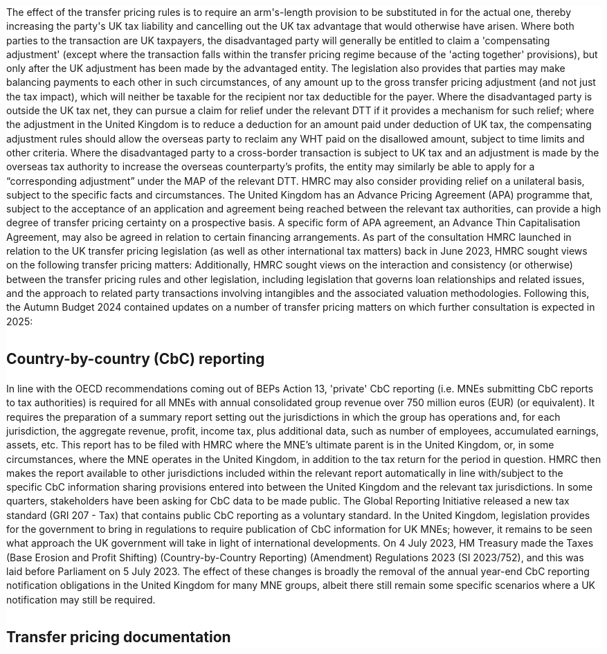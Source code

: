 The effect of the transfer pricing rules is to require an arm's-length provision to be substituted in for the actual one, thereby increasing the party's UK tax liability and cancelling out the UK tax advantage that would otherwise have arisen.
Where both parties to the transaction are UK taxpayers, the disadvantaged party will generally be entitled to claim a 'compensating adjustment' (except where the transaction falls within the transfer pricing regime because of the 'acting together' provisions), but only after the UK adjustment has been made by the advantaged entity. The legislation also provides that parties may make balancing payments to each other in such circumstances, of any amount up to the gross transfer pricing adjustment (and not just the tax impact), which will neither be taxable for the recipient nor tax deductible for the payer.
Where the disadvantaged party is outside the UK tax net, they can pursue a claim for relief under the relevant DTT if it provides a mechanism for such relief; where the adjustment in the United Kingdom is to reduce a deduction for an amount paid under deduction of UK tax, the compensating adjustment rules should allow the overseas party to reclaim any WHT paid on the disallowed amount, subject to time limits and other criteria.
Where the disadvantaged party to a cross-border transaction is subject to UK tax and an adjustment is made by the overseas tax authority to increase the overseas counterparty’s profits, the entity may similarly be able to apply for a “corresponding adjustment” under the MAP of the relevant DTT. HMRC may also consider providing relief on a unilateral basis, subject to the specific facts and circumstances.
The United Kingdom has an Advance Pricing Agreement (APA) programme that, subject to the acceptance of an application and agreement being reached between the relevant tax authorities, can provide a high degree of transfer pricing certainty on a prospective basis. A specific form of APA agreement, an Advance Thin Capitalisation Agreement, may also be agreed in relation to certain financing arrangements.
As part of the consultation HMRC launched in relation to the UK transfer pricing legislation (as well as other international tax matters) back in June 2023, HMRC sought views on the following transfer pricing matters:
Additionally, HMRC sought views on the interaction and consistency (or otherwise) between the transfer pricing rules and other legislation, including legislation that governs loan relationships and related issues, and the approach to related party transactions involving intangibles and the associated valuation methodologies.
Following this, the Autumn Budget 2024 contained updates on a number of transfer pricing matters on which further consultation is expected in 2025:
## Country-by-country (CbC) reporting
In line with the OECD recommendations coming out of BEPs Action 13, 'private' CbC reporting (i.e. MNEs submitting CbC reports to tax authorities) is required for all MNEs with annual consolidated group revenue over 750 million euros (EUR) (or equivalent). It requires the preparation of a summary report setting out the jurisdictions in which the group has operations and, for each jurisdiction, the aggregate revenue, profit, income tax, plus additional data, such as number of employees, accumulated earnings, assets, etc.
This report has to be filed with HMRC where the MNE’s ultimate parent is in the United Kingdom, or, in some circumstances, where the MNE operates in the United Kingdom, in addition to the tax return for the period in question. HMRC then makes the report available to other jurisdictions included within the relevant report automatically in line with/subject to the specific CbC information sharing provisions entered into between the United Kingdom and the relevant tax jurisdictions.
In some quarters, stakeholders have been asking for CbC data to be made public. The Global Reporting Initiative released a new tax standard (GRI 207 - Tax) that contains public CbC reporting as a voluntary standard.
In the United Kingdom, legislation provides for the government to bring in regulations to require publication of CbC information for UK MNEs; however, it remains to be seen what approach the UK government will take in light of international developments.
On 4 July 2023, HM Treasury made the Taxes (Base Erosion and Profit Shifting) (Country-by-Country Reporting) (Amendment) Regulations 2023 (SI 2023/752), and this was laid before Parliament on 5 July 2023. The effect of these changes is broadly the removal of the annual year-end CbC reporting notification obligations in the United Kingdom for many MNE groups, albeit there still remain some specific scenarios where a UK notification may still be required.
## Transfer pricing documentation